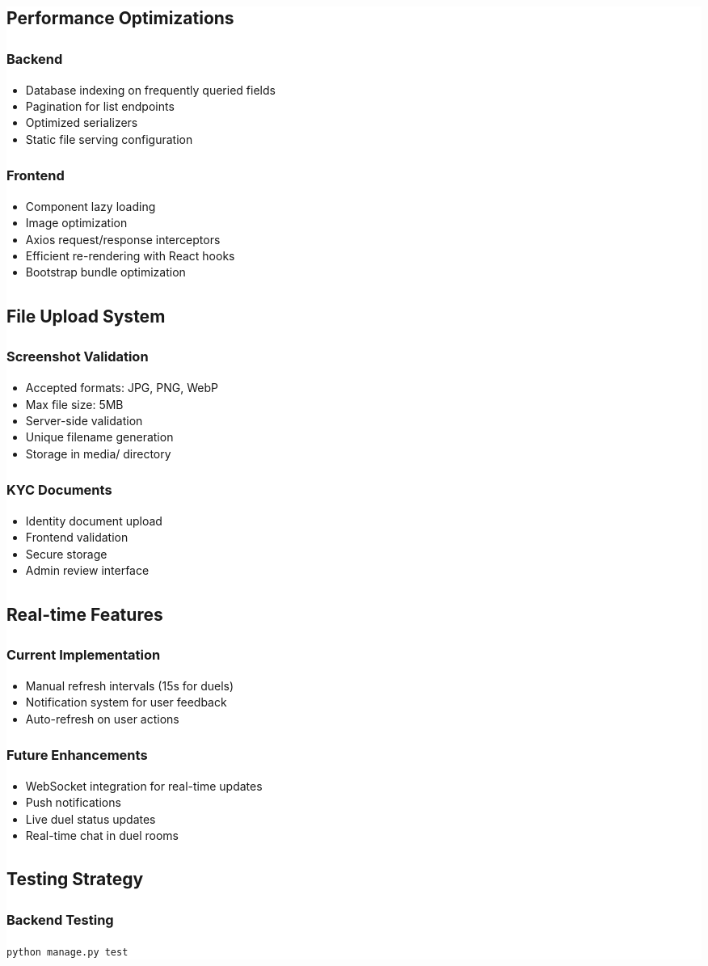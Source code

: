 ## Performance Optimizations

### Backend
- Database indexing on frequently queried fields
- Pagination for list endpoints
- Optimized serializers
- Static file serving configuration

### Frontend
- Component lazy loading
- Image optimization
- Axios request/response interceptors
- Efficient re-rendering with React hooks
- Bootstrap bundle optimization

## File Upload System

### Screenshot Validation
- Accepted formats: JPG, PNG, WebP
- Max file size: 5MB
- Server-side validation
- Unique filename generation
- Storage in media/ directory

### KYC Documents
- Identity document upload
- Frontend validation
- Secure storage
- Admin review interface

## Real-time Features

### Current Implementation
- Manual refresh intervals (15s for duels)
- Notification system for user feedback
- Auto-refresh on user actions

### Future Enhancements
- WebSocket integration for real-time updates
- Push notifications
- Live duel status updates
- Real-time chat in duel rooms

## Testing Strategy

### Backend Testing
```bash
python manage.py test
```
